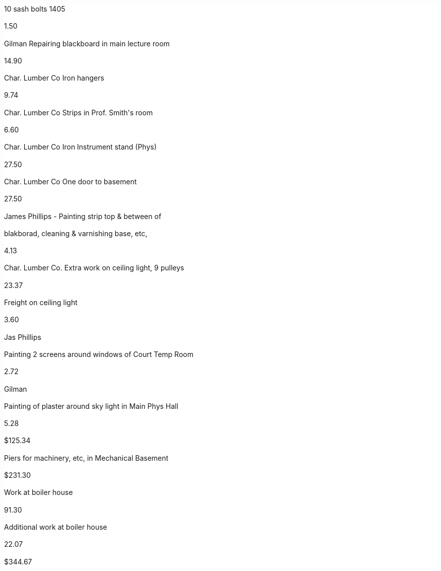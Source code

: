 10 sash bolts 1405

1.50

Gilman Repairing blackboard in main lecture room

14.90

Char. Lumber Co Iron hangers

9.74

Char. Lumber Co Strips in Prof. Smith's room

6.60

Char. Lumber Co Iron Instrument stand (Phys)

27.50

Char. Lumber Co One door to basement

27.50

James Phillips - Painting strip top & between of

blakborad, cleaning & varnishing base, etc,

4.13

Char. Lumber Co. Extra work on ceiling light, 9 pulleys

23.37

Freight on ceiling light

3.60

Jas Phillips

Painting 2 screens around windows of Court Temp Room

2.72

Gilman

Painting of plaster around sky light in Main Phys Hall

5.28

$125.34

Piers for machinery, etc, in Mechanical Basement

$231.30

Work at boiler house

91.30

Additional work at boiler house

22.07

$344.67

